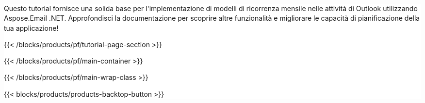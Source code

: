 Questo tutorial fornisce una solida base per l'implementazione di modelli di ricorrenza mensile nelle attività di Outlook utilizzando Aspose.Email .NET. Approfondisci la documentazione per scoprire altre funzionalità e migliorare le capacità di pianificazione della tua applicazione!

{{< /blocks/products/pf/tutorial-page-section >}}

{{< /blocks/products/pf/main-container >}}

{{< /blocks/products/pf/main-wrap-class >}}

{{< blocks/products/products-backtop-button >}}